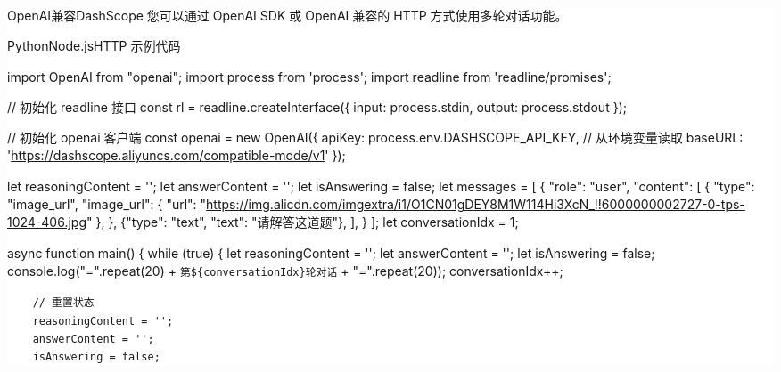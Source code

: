 OpenAI兼容DashScope
您可以通过 OpenAI SDK 或 OpenAI 兼容的 HTTP 方式使用多轮对话功能。

PythonNode.jsHTTP
示例代码
 
import OpenAI from "openai";
import process from 'process';
import readline from 'readline/promises';

// 初始化 readline 接口
const rl = readline.createInterface({
    input: process.stdin,
    output: process.stdout
});

// 初始化 openai 客户端
const openai = new OpenAI({
    apiKey: process.env.DASHSCOPE_API_KEY, // 从环境变量读取
    baseURL: 'https://dashscope.aliyuncs.com/compatible-mode/v1'
});

let reasoningContent = '';
let answerContent = '';
let isAnswering = false;
let messages = [
    {
        "role": "user",
        "content": [
            {
                "type": "image_url",
                "image_url": {
                    "url": "https://img.alicdn.com/imgextra/i1/O1CN01gDEY8M1W114Hi3XcN_!!6000000002727-0-tps-1024-406.jpg"
                },
            },
            {"type": "text", "text": "请解答这道题"},
        ],
    }
];
let conversationIdx = 1;

async function main() {
    while (true) {
        let reasoningContent = '';
        let answerContent = '';
        let isAnswering = false;
        console.log("=".repeat(20) + `第${conversationIdx}轮对话` + "=".repeat(20));
        conversationIdx++;

        // 重置状态
        reasoningContent = '';
        answerContent = '';
        isAnswering = false;
